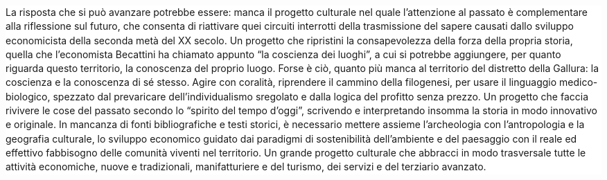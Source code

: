 La risposta che si può avanzare potrebbe essere: manca il progetto culturale nel quale l’attenzione al passato è complementare alla riflessione sul futuro, che consenta di riattivare quei circuiti interrotti della trasmissione del sapere causati dallo sviluppo economicista della seconda metà del XX secolo. Un progetto che ripristini la consapevolezza della forza della propria storia, quella che l’economista Becattini ha chiamato appunto “la coscienza dei luoghi”, a cui si potrebbe aggiungere, per quanto riguarda questo territorio, la conoscenza del proprio luogo. Forse è ciò, quanto più manca al territorio del distretto della Gallura: la coscienza e la conoscenza di sé stesso. Agire con coralità, riprendere il cammino della filogenesi, per usare il linguaggio medico-biologico, spezzato dal prevaricare dell’individualismo sregolato e dalla logica del profitto senza prezzo. Un progetto che faccia rivivere le cose del passato secondo lo “spirito del tempo d’oggi”, scrivendo e interpretando insomma la storia in modo innovativo e originale. In mancanza di fonti bibliografiche e testi storici, è necessario mettere assieme l’archeologia con l’antropologia e la geografia culturale, lo sviluppo economico guidato dai paradigmi di sostenibilità dell’ambiente e del paesaggio con il reale ed effettivo fabbisogno delle comunità viventi nel territorio. Un grande progetto culturale che abbracci in modo trasversale tutte le attività economiche, nuove e tradizionali, manifatturiere e del turismo, dei servizi e del terziario avanzato.
